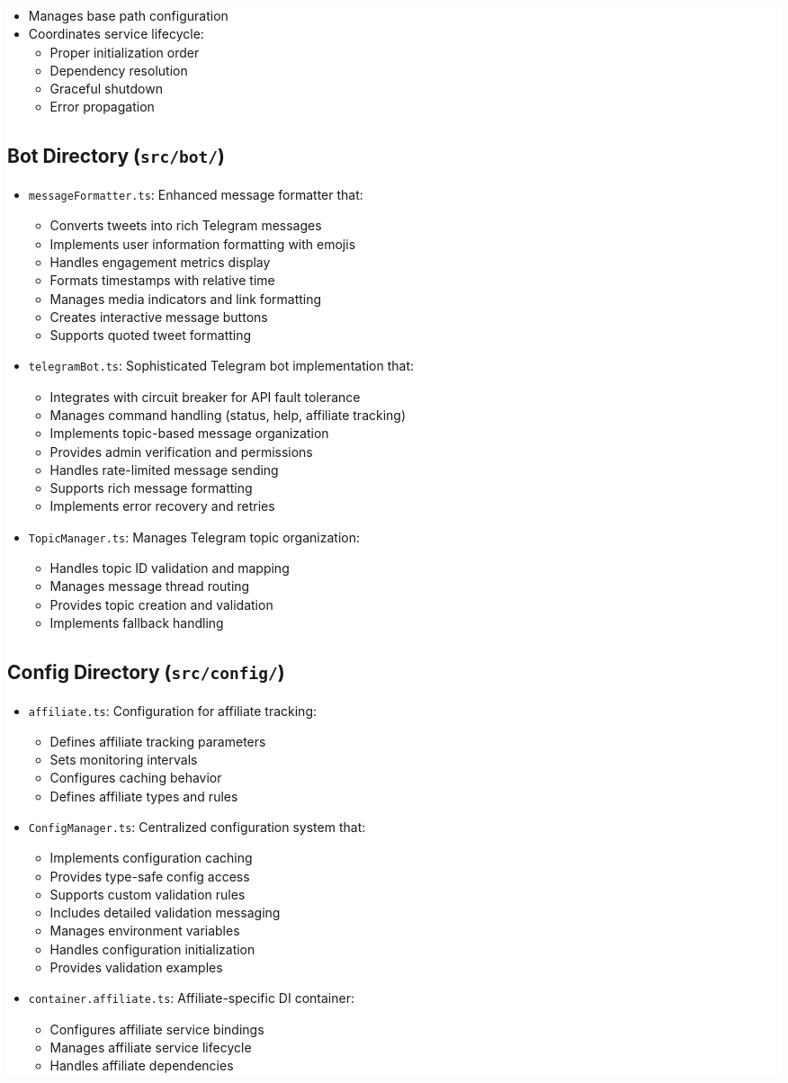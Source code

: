   * Manages base path configuration
  * Coordinates service lifecycle:
    - Proper initialization order
    - Dependency resolution
    - Graceful shutdown
    - Error propagation

## Bot Directory (`src/bot/`)
- `messageFormatter.ts`: Enhanced message formatter that:
  * Converts tweets into rich Telegram messages
  * Implements user information formatting with emojis
  * Handles engagement metrics display
  * Formats timestamps with relative time
  * Manages media indicators and link formatting
  * Creates interactive message buttons
  * Supports quoted tweet formatting

- `telegramBot.ts`: Sophisticated Telegram bot implementation that:
  * Integrates with circuit breaker for API fault tolerance
  * Manages command handling (status, help, affiliate tracking)
  * Implements topic-based message organization
  * Provides admin verification and permissions
  * Handles rate-limited message sending
  * Supports rich message formatting
  * Implements error recovery and retries

- `TopicManager.ts`: Manages Telegram topic organization:
  * Handles topic ID validation and mapping
  * Manages message thread routing
  * Provides topic creation and validation
  * Implements fallback handling

## Config Directory (`src/config/`)
- `affiliate.ts`: Configuration for affiliate tracking:
  * Defines affiliate tracking parameters
  * Sets monitoring intervals
  * Configures caching behavior
  * Defines affiliate types and rules

- `ConfigManager.ts`: Centralized configuration system that:
  * Implements configuration caching
  * Provides type-safe config access
  * Supports custom validation rules
  * Includes detailed validation messaging
  * Manages environment variables
  * Handles configuration initialization
  * Provides validation examples

- `container.affiliate.ts`: Affiliate-specific DI container:
  * Configures affiliate service bindings
  * Manages affiliate service lifecycle
  * Handles affiliate dependencies
